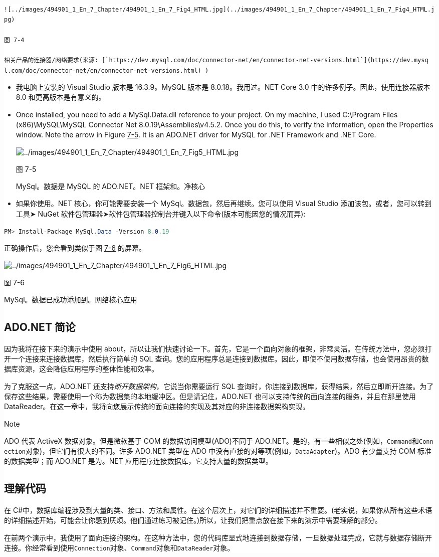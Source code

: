     ![../images/494901_1_En_7_Chapter/494901_1_En_7_Fig4_HTML.jpg](../images/494901_1_En_7_Chapter/494901_1_En_7_Fig4_HTML.jpg)

    图 7-4

    相关产品的连接器/网络要求(来源: [`https://dev.mysql.com/doc/connector-net/en/connector-net-versions.html`](https://dev.mysql.com/doc/connector-net/en/connector-net-versions.html) )

*   我电脑上安装的 Visual Studio 版本是 16.3.9。MySQL 版本是 8.0.18。我用过。NET Core 3.0 中的许多例子。因此，使用连接器版本 8.0 和更高版本是有意义的。

*   Once installed, you need to add a MySql.Data.dll reference to your project. On my machine, I used C:\Program Files (x86)\MySQL\MySQL Connector Net 8.0.19\Assemblies\v4.5.2\. Once you do this, to verify the information, open the Properties window. Note the arrow in Figure [7-5](#Fig5). It is an ADO.NET driver for MySQL for .NET Framework and .NET Core.

    ![../images/494901_1_En_7_Chapter/494901_1_En_7_Fig5_HTML.jpg](../images/494901_1_En_7_Chapter/494901_1_En_7_Fig5_HTML.jpg)

    图 7-5

    MySql。数据是 MySQL 的 ADO.NET。NET 框架和。净核心

*   如果你使用。NET 核心，你可能需要安装一个 MySql。数据包，然后再继续。您可以使用 Visual Studio 添加该包。或者，您可以转到工具➤ NuGet 软件包管理器➤软件包管理器控制台并键入以下命令(版本可能因您的情况而异):

```cs
PM> Install-Package MySql.Data -Version 8.0.19

```

正确操作后，您会看到类似于图 [7-6](#Fig6) 的屏幕。

![../images/494901_1_En_7_Chapter/494901_1_En_7_Fig6_HTML.jpg](../images/494901_1_En_7_Chapter/494901_1_En_7_Fig6_HTML.jpg)

图 7-6

MySql。数据已成功添加到。网络核心应用

## ADO.NET 简论

因为我将在接下来的演示中使用 about，所以让我们快速讨论一下。首先，它是一个面向对象的框架，非常灵活。在传统方法中，您必须打开一个连接来连接数据库，然后执行简单的 SQL 查询。您的应用程序总是连接到数据库。因此，即使不使用数据存储，也会使用昂贵的数据库资源，这会降低应用程序的整体性能和效率。

为了克服这一点，ADO.NET 还支持*断开数据架构*，它说当你需要运行 SQL 查询时，你连接到数据库，获得结果，然后立即断开连接。为了保存这些结果，需要使用一个称为数据集的本地缓冲区。但是请记住，ADO.NET 也可以支持传统的面向连接的服务，并且在那里使用 DataReader。在这一章中，我将向您展示传统的面向连接的实现及其对应的非连接数据架构实现。

Note

ADO 代表 ActiveX 数据对象。但是微软基于 COM 的数据访问模型(ADO)不同于 ADO.NET。是的，有一些相似之处(例如，`Command`和`Connection`对象)，但它们有很大的不同。许多 ADO.NET 类型在 ADO 中没有直接的对等项(例如，`DataAdapter`)。ADO 有少量支持 COM 标准的数据类型；而 ADO.NET 是为。NET 应用程序连接数据库，它支持大量的数据类型。

## 理解代码

在 C#中，数据库编程涉及到大量的类、接口、方法和属性。在这个层次上，对它们的详细描述并不重要。(老实说，如果你从所有这些术语的详细描述开始，可能会让你感到厌烦。他们通过练习被记住。)所以，让我们把重点放在接下来的演示中需要理解的部分。

在前两个演示中，我使用了面向连接的架构。在这种方法中，您的代码库显式地连接到数据存储，一旦数据处理完成，它就与数据存储断开连接。你经常看到使用`Connection`对象、`Command`对象和`DataReader`对象。
